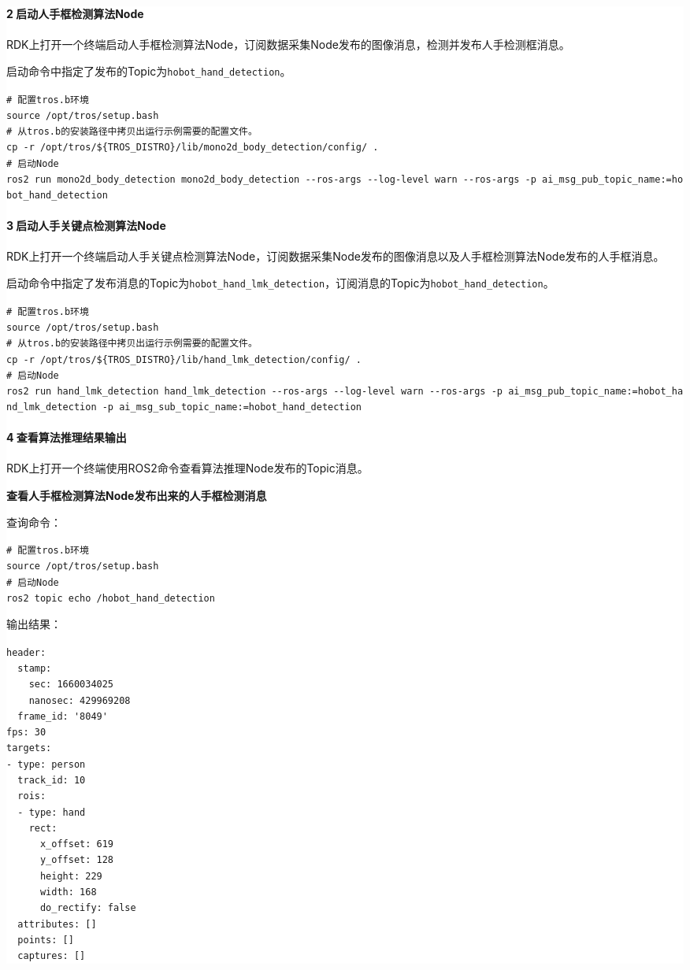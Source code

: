 #### 2 启动人手框检测算法Node

RDK上打开一个终端启动人手框检测算法Node，订阅数据采集Node发布的图像消息，检测并发布人手检测框消息。

启动命令中指定了发布的Topic为`hobot_hand_detection`。

```shell
# 配置tros.b环境
source /opt/tros/setup.bash
# 从tros.b的安装路径中拷贝出运行示例需要的配置文件。
cp -r /opt/tros/${TROS_DISTRO}/lib/mono2d_body_detection/config/ .
# 启动Node
ros2 run mono2d_body_detection mono2d_body_detection --ros-args --log-level warn --ros-args -p ai_msg_pub_topic_name:=hobot_hand_detection
```

#### 3 启动人手关键点检测算法Node

RDK上打开一个终端启动人手关键点检测算法Node，订阅数据采集Node发布的图像消息以及人手框检测算法Node发布的人手框消息。

启动命令中指定了发布消息的Topic为`hobot_hand_lmk_detection`，订阅消息的Topic为`hobot_hand_detection`。

```shell
# 配置tros.b环境
source /opt/tros/setup.bash
# 从tros.b的安装路径中拷贝出运行示例需要的配置文件。
cp -r /opt/tros/${TROS_DISTRO}/lib/hand_lmk_detection/config/ .
# 启动Node
ros2 run hand_lmk_detection hand_lmk_detection --ros-args --log-level warn --ros-args -p ai_msg_pub_topic_name:=hobot_hand_lmk_detection -p ai_msg_sub_topic_name:=hobot_hand_detection
```

#### 4 查看算法推理结果输出

RDK上打开一个终端使用ROS2命令查看算法推理Node发布的Topic消息。

**查看人手框检测算法Node发布出来的人手框检测消息**

查询命令：

```shell
# 配置tros.b环境
source /opt/tros/setup.bash
# 启动Node
ros2 topic echo /hobot_hand_detection
```

输出结果：

```
header:
  stamp:
    sec: 1660034025
    nanosec: 429969208
  frame_id: '8049'
fps: 30
targets:
- type: person
  track_id: 10
  rois:
  - type: hand
    rect:
      x_offset: 619
      y_offset: 128
      height: 229
      width: 168
      do_rectify: false
  attributes: []
  points: []
  captures: []
```